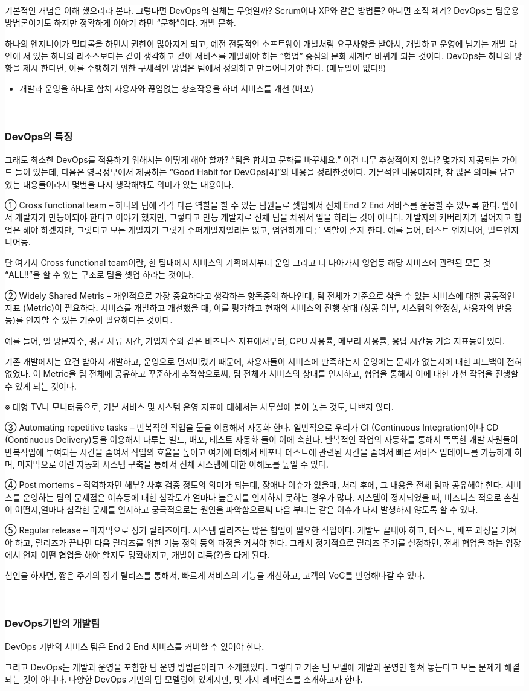 기본적인 개념은 이해 했으리라 본다. 그렇다면 DevOps의 실체는 무엇일까? Scrum이나 XP와 같은 방법론? 아니면 조직 체계? DevOps는 팀운용 방법론이기도 하지만 정확하게 이야기 하면 “문화”이다. 개발 문화.

하나의 엔지니어가 멀티롤을 하면서 권한이 많아지게 되고, 예전 전통적인 소프트웨어 개발처럼 요구사항을 받아서, 개발하고 운영에 넘기는 개발 라인에 서 있는 하나의 리소스보다는 같이 생각하고 같이 서비스를 개발해야 하는 “협업” 중심의 문화 체계로 바뀌게 되는 것이다. DevOps는 하나의 방향을 제시 한다면, 이를 수행하기 위한 구체적인 방법은 팀에서 정의하고 만들어나가야 한다. (매뉴얼이 없다!!)

* 개발과 운영을 하나로 합쳐 사용자와 끊임없는 상호작용을 하며 서비스를 개선 (배포)

<br/>

### DevOps의 특징

그래도 최소한 DevOps를 적용하기 위해서는 어떻게 해야 할까? “팀을 합치고 문화를 바꾸세요.” 이건 너무 추상적이지 않나? 몇가지 제공되는 가이드 들이 있는데, 다음은 영국정부에서 제공하는 “Good Habit for DevOps[[4\]](file:///C:/Users/bw.cho/Desktop/DevOps2.docx#_ftn4)”의 내용을 정리한것이다. 기본적인 내용이지만, 참 많은 의미를 담고 있는 내용들이라서 몇번을 다시 생각해봐도 의미가 있는 내용이다.

①   Cross functional team – 하나의 팀에 각각 다른 역할을 할 수 있는 팀원들로 셋업해서 전체 End 2 End 서비스를 운용할 수 있도록 한다. 앞에서 개발자가 만능이되야 한다고 이야기 했지만, 그렇다고 만능 개발자로 전체 팀을 채워서 일을 하라는 것이 아니다. 개발자의 커버러지가 넓어지고 협업은 해야 하겠지만, 그렇다고 모든 개발자가 그렇게 수퍼개발자일리는 없고, 엄연하게 다른 역할이 존재 한다. 예를 들어, 테스트 엔지니어, 빌드엔지니어등.

단 여기서 Cross functional team이란, 한 팀내에서 서비스의 기획에서부터 운영 그리고 더 나아가서 영업등 해당 서비스에 관련된 모든 것 “ALL!!”을 할 수 있는 구조로 팀을 셋업 하라는 것이다.

②   Widely Shared Metris – 개인적으로 가장 중요하다고 생각하는 항목중의 하나인데, 팀 전체가 기준으로 삼을 수 있는 서비스에 대한 공통적인 지표 (Metric)이 필요하다. 서비스를 개발하고 개선했을 때, 이를 평가하고 현재의 서비스의 진행 상태 (성공 여부, 시스템의 안정성, 사용자의 반응 등)를 인지할 수 있는 기준이 필요하다는 것이다.

예를 들어, 일 방문자수, 평균 체류 시간, 가입자수와 같은 비즈니스 지표에서부터, CPU 사용률, 메모리 사용률, 응답 시간등 기술 지표등이 있다.

기존 개발에서는 요건 받아서 개발하고, 운영으로 던져버렸기 때문에, 사용자들이 서비스에 만족하는지 운영에는 문제가 없는지에 대한 피드백이 전혀 없었다. 이 Metric을 팀 전체에 공유하고 꾸준하게 추적함으로써, 팀 전체가 서비스의 상태를 인지하고, 협업을 통해서 이에 대한 개선 작업을 진행할 수 있게 되는 것이다.

※  대형 TV나 모니터등으로, 기본 서비스 및 시스템 운영 지표에 대해서는 사무실에 붙여 놓는 것도, 나쁘지 않다.

③   Automating repetitive tasks – 반복적인 작업을 툴을 이용해서 자동화 한다. 일반적으로 우리가 CI (Continuous Integration)이나 CD (Continuous Delivery)등을 이용해서 다루는 빌드, 배포, 테스트 자동화 들이 이에 속한다. 반복적인 작업의 자동화를 통해서 똑똑한 개발 자원들이 반복작업에 투여되는 시간을 줄여서 작업의 효율을 높이고 여기에 더해서 배포나 테스트에 관련된 시간을 줄여서 빠른 서비스 업데이트를 가능하게 하며, 마지막으로 이런 자동화 시스템 구축을 통해서 전체 시스템에 대한 이해도를 높일 수 있다.

④   Post mortems – 직역하자면 해부? 사후 검증 정도의 의미가 되는데, 장애나 이슈가 있을때, 처리 후에, 그 내용을 전체 팀과 공유해야 한다. 서비스를 운영하는 팀의 문제점은 이슈등에 대한 심각도가 얼마나 높은지를 인지하지 못하는 경우가 많다. 시스템이 정지되었을 때, 비즈니스 적으로 손실이 어떤지,얼마나 심각한 문제를 인지하고 궁극적으로는 원인을 파악함으로써 다음 부터는 같은 이슈가 다시 발생하지 않도록 할 수 있다.

⑤   Regular release – 마지막으로 정기 릴리즈이다. 시스템 릴리즈는 많은 협업이 필요한 작업이다. 개발도 끝내야 하고, 테스트, 배포 과정을 거쳐야 하고, 릴리즈가 끝나면 다음 릴리즈를 위한 기능 정의 등의 과정을 거쳐야 한다. 그래서 정기적으로 릴리즈 주기를 설정하면, 전체 협업을 하는 입장에서 언제 어떤 협업을 해야 할지도 명확해지고, 개발이 리듬(?)을 타게 된다.

첨언을 하자면, 짧은 주기의 정기 릴리즈를 통해서, 빠르게 서비스의 기능을 개선하고, 고객의 VoC를 반영해나갈 수 있다.

<br/>

### DevOps기반의 개발팀

DevOps 기반의 서비스 팀은 End 2 End 서비스를 커버할 수 있어야 한다.

그리고 DevOps는 개발과 운영을 포함한 팀 운영 방법론이라고 소개했었다. 그렇다고 기존 팀 모델에 개발과 운영만 합쳐 놓는다고 모든 문제가 해결 되는 것이 아니다. 다양한 DevOps 기반의 팀 모델링이 있게지만, 몇 가지 레퍼런스를 소개하고자 한다.
